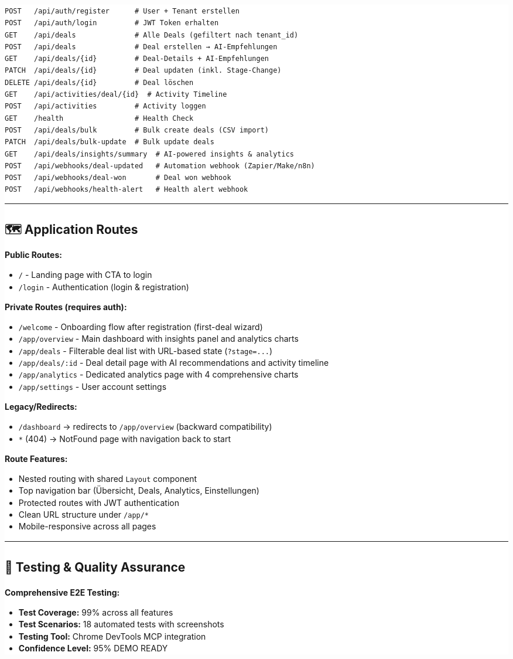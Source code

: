 ```
POST   /api/auth/register      # User + Tenant erstellen
POST   /api/auth/login         # JWT Token erhalten
GET    /api/deals              # Alle Deals (gefiltert nach tenant_id)
POST   /api/deals              # Deal erstellen → AI-Empfehlungen
GET    /api/deals/{id}         # Deal-Details + AI-Empfehlungen
PATCH  /api/deals/{id}         # Deal updaten (inkl. Stage-Change)
DELETE /api/deals/{id}         # Deal löschen
GET    /api/activities/deal/{id}  # Activity Timeline
POST   /api/activities         # Activity loggen
GET    /health                 # Health Check
POST   /api/deals/bulk         # Bulk create deals (CSV import)
PATCH  /api/deals/bulk-update  # Bulk update deals
GET    /api/deals/insights/summary  # AI-powered insights & analytics
POST   /api/webhooks/deal-updated   # Automation webhook (Zapier/Make/n8n)
POST   /api/webhooks/deal-won       # Deal won webhook
POST   /api/webhooks/health-alert   # Health alert webhook
```

---

## 🗺️ Application Routes

**Public Routes:**
- `/` - Landing page with CTA to login
- `/login` - Authentication (login & registration)

**Private Routes (requires auth):**
- `/welcome` - Onboarding flow after registration (first-deal wizard)
- `/app/overview` - Main dashboard with insights panel and analytics charts
- `/app/deals` - Filterable deal list with URL-based state (`?stage=...`)
- `/app/deals/:id` - Deal detail page with AI recommendations and activity timeline
- `/app/analytics` - Dedicated analytics page with 4 comprehensive charts
- `/app/settings` - User account settings

**Legacy/Redirects:**
- `/dashboard` → redirects to `/app/overview` (backward compatibility)
- `*` (404) → NotFound page with navigation back to start

**Route Features:**
- Nested routing with shared `Layout` component
- Top navigation bar (Übersicht, Deals, Analytics, Einstellungen)
- Protected routes with JWT authentication
- Clean URL structure under `/app/*`
- Mobile-responsive across all pages

---

## 🧪 Testing & Quality Assurance

**Comprehensive E2E Testing:**
- **Test Coverage:** 99% across all features
- **Test Scenarios:** 18 automated tests with screenshots
- **Testing Tool:** Chrome DevTools MCP integration
- **Confidence Level:** 95% DEMO READY
